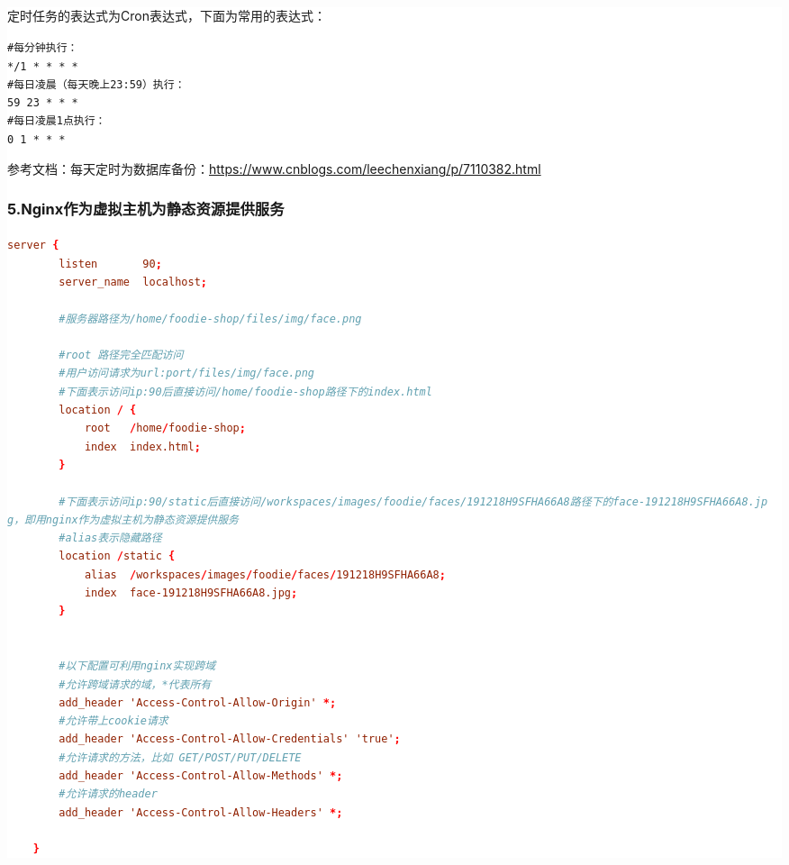 定时任务的表达式为Cron表达式，下面为常用的表达式：

```shell
#每分钟执行：
*/1 * * * *
#每日凌晨（每天晚上23:59）执行：
59 23 * * *
#每日凌晨1点执行：
0 1 * * *
```

参考文档：每天定时为数据库备份：https://www.cnblogs.com/leechenxiang/p/7110382.html



### 5.Nginx作为虚拟主机为静态资源提供服务



```conf
server {
        listen       90;
        server_name  localhost;
        
        #服务器路径为/home/foodie-shop/files/img/face.png
        
        #root 路径完全匹配访问
        #用户访问请求为url:port/files/img/face.png
        #下面表示访问ip:90后直接访问/home/foodie-shop路径下的index.html
        location / {
            root   /home/foodie-shop;
            index  index.html;
        }
        
        #下面表示访问ip:90/static后直接访问/workspaces/images/foodie/faces/191218H9SFHA66A8路径下的face-191218H9SFHA66A8.jpg，即用nginx作为虚拟主机为静态资源提供服务
        #alias表示隐藏路径
        location /static {
            alias  /workspaces/images/foodie/faces/191218H9SFHA66A8;
            index  face-191218H9SFHA66A8.jpg;
        }
        
        
        #以下配置可利用nginx实现跨域
        #允许跨域请求的域，*代表所有 
        add_header 'Access-Control-Allow-Origin' *; 
        #允许带上cookie请求 
        add_header 'Access-Control-Allow-Credentials' 'true'; 
        #允许请求的方法，比如 GET/POST/PUT/DELETE 
        add_header 'Access-Control-Allow-Methods' *; 
        #允许请求的header 
        add_header 'Access-Control-Allow-Headers' *;

    }
```
